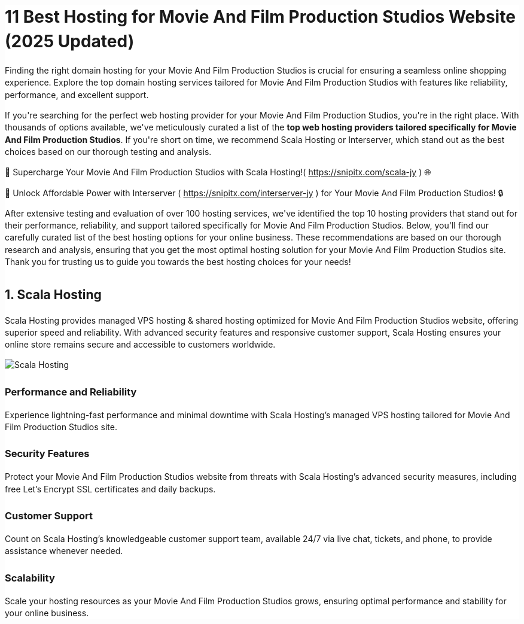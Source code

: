 # 11 Best Hosting for Movie And Film Production Studios Website (2025 Updated)

Finding the right domain hosting for your Movie And Film Production Studios is crucial for ensuring a seamless online shopping experience. Explore the top domain hosting services tailored for Movie And Film Production Studios with features like reliability, performance, and excellent support.

If you're searching for the perfect web hosting provider for your Movie And Film Production Studios, you're in the right place. With thousands of options available, we've meticulously curated a list of the **top web hosting providers tailored specifically for Movie And Film Production Studios**. If you're short on time, we recommend Scala Hosting or Interserver, which stand out as the best choices based on our thorough testing and analysis.

🚀 Supercharge Your Movie And Film Production Studios with Scala Hosting!( https://snipitx.com/scala-jy ) 🌐 

💸 Unlock Affordable Power with Interserver ( https://snipitx.com/interserver-jy ) for Your Movie And Film Production Studios! 🔒

After extensive testing and evaluation of over 100 hosting services, we've identified the top 10 hosting providers that stand out for their performance, reliability, and support tailored specifically for Movie And Film Production Studios. Below, you'll find our carefully curated list of the best hosting options for your online business. These recommendations are based on our thorough research and analysis, ensuring that you get the most optimal hosting solution for your Movie And Film Production Studios site. Thank you for trusting us to guide you towards the best hosting choices for your needs!

## 1. Scala Hosting

Scala Hosting provides managed VPS hosting & shared hosting optimized for Movie And Film Production Studios website, offering superior speed and reliability. With advanced security features and responsive customer support, Scala Hosting ensures your online store remains secure and accessible to customers worldwide.

![Scala Hosting](https://i.imgur.com/uJ5JIK3.png "Scala Web Hosting")

### Performance and Reliability
Experience lightning-fast performance and minimal downtime with Scala Hosting’s managed VPS hosting tailored for Movie And Film Production Studios site.

### Security Features
Protect your Movie And Film Production Studios website from threats with Scala Hosting’s advanced security measures, including free Let’s Encrypt SSL certificates and daily backups.

### Customer Support
Count on Scala Hosting’s knowledgeable customer support team, available 24/7 via live chat, tickets, and phone, to provide assistance whenever needed.

### Scalability
Scale your hosting resources as your Movie And Film Production Studios grows, ensuring optimal performance and stability for your online business.

